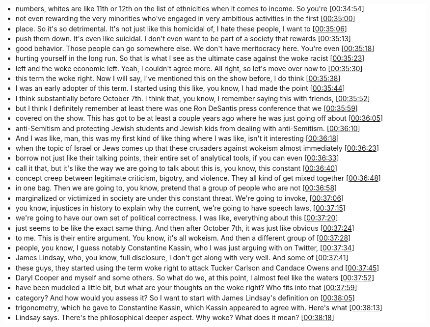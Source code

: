 *  numbers, whites are like 11th or 12th on the list of ethnicities when it comes to income. So you're [[00:34:54](https://www.youtube.com/watch?v=eEtsTOkOoqM&t=2094.96s)]
*  not even rewarding the very minorities who've engaged in very ambitious activities in the first [[00:35:00](https://www.youtube.com/watch?v=eEtsTOkOoqM&t=2100.72s)]
*  place. So it's so detrimental. It's not just like this homicidal of, I hate these people, I want to [[00:35:06](https://www.youtube.com/watch?v=eEtsTOkOoqM&t=2106.3999999999996s)]
*  push them down. It's even like suicidal. I don't even want to be part of a society that rewards [[00:35:13](https://www.youtube.com/watch?v=eEtsTOkOoqM&t=2113.2s)]
*  good behavior. Those people can go somewhere else. We don't have meritocracy here. You're even [[00:35:18](https://www.youtube.com/watch?v=eEtsTOkOoqM&t=2118.64s)]
*  hurting yourself in the long run. So that is what I see as the ultimate case against the woke racist [[00:35:23](https://www.youtube.com/watch?v=eEtsTOkOoqM&t=2123.04s)]
*  left and the woke economic left. Yeah, I couldn't agree more. All right, so let's move over now to [[00:35:30](https://www.youtube.com/watch?v=eEtsTOkOoqM&t=2130.4s)]
*  this term the woke right. Now I will say, I've mentioned this on the show before, I do think [[00:35:38](https://www.youtube.com/watch?v=eEtsTOkOoqM&t=2138.0s)]
*  I was an early adopter of this term. I started using this like, you know, I had made the point [[00:35:44](https://www.youtube.com/watch?v=eEtsTOkOoqM&t=2144.7200000000003s)]
*  I think substantially before October 7th. I think that, you know, I remember saying this with friends, [[00:35:52](https://www.youtube.com/watch?v=eEtsTOkOoqM&t=2152.0s)]
*  but I think I definitely remember at least there was one Ron DeSantis press conference that we [[00:35:59](https://www.youtube.com/watch?v=eEtsTOkOoqM&t=2159.12s)]
*  covered on the show. This has got to be at least a couple years ago where he was just going off about [[00:36:05](https://www.youtube.com/watch?v=eEtsTOkOoqM&t=2165.2000000000003s)]
*  anti-Semitism and protecting Jewish students and Jewish kids from dealing with anti-Semitism. [[00:36:10](https://www.youtube.com/watch?v=eEtsTOkOoqM&t=2170.96s)]
*  And I was like, man, this was my first kind of like thing where I was like, isn't it interesting [[00:36:18](https://www.youtube.com/watch?v=eEtsTOkOoqM&t=2178.48s)]
*  when the topic of Israel or Jews comes up that these crusaders against wokeism almost immediately [[00:36:23](https://www.youtube.com/watch?v=eEtsTOkOoqM&t=2183.84s)]
*  borrow not just like their talking points, their entire set of analytical tools, if you can even [[00:36:33](https://www.youtube.com/watch?v=eEtsTOkOoqM&t=2193.12s)]
*  call it that, but it's like the way we are going to talk about this is, you know, this constant [[00:36:40](https://www.youtube.com/watch?v=eEtsTOkOoqM&t=2200.4799999999996s)]
*  concept creep between legitimate criticism, bigotry, and violence. They all kind of get mixed together [[00:36:48](https://www.youtube.com/watch?v=eEtsTOkOoqM&t=2208.16s)]
*  in one bag. Then we are going to, you know, pretend that a group of people who are not [[00:36:58](https://www.youtube.com/watch?v=eEtsTOkOoqM&t=2218.32s)]
*  marginalized or victimized in society are under this constant threat. We're going to invoke, [[00:37:06](https://www.youtube.com/watch?v=eEtsTOkOoqM&t=2226.32s)]
*  you know, injustices in history to explain why the current, we're going to have speech laws, [[00:37:15](https://www.youtube.com/watch?v=eEtsTOkOoqM&t=2235.6800000000003s)]
*  we're going to have our own set of political correctness. I was like, everything about this [[00:37:20](https://www.youtube.com/watch?v=eEtsTOkOoqM&t=2240.96s)]
*  just seems to be like the exact same thing. And then after October 7th, it was just like obvious [[00:37:24](https://www.youtube.com/watch?v=eEtsTOkOoqM&t=2244.72s)]
*  to me. This is their entire argument. You know, it's all wokeism. And then a different group of [[00:37:28](https://www.youtube.com/watch?v=eEtsTOkOoqM&t=2248.56s)]
*  people, you know, I guess notably Constantine Kassin, who I was just arguing with on Twitter, [[00:37:34](https://www.youtube.com/watch?v=eEtsTOkOoqM&t=2254.16s)]
*  James Lindsay, who, you know, full disclosure, I don't get along with very well. And some of [[00:37:41](https://www.youtube.com/watch?v=eEtsTOkOoqM&t=2261.3599999999997s)]
*  these guys, they started using the term woke right to attack Tucker Carlson and Candace Owens and [[00:37:45](https://www.youtube.com/watch?v=eEtsTOkOoqM&t=2265.9199999999996s)]
*  Daryl Cooper and myself and some others. So what do we, at this point, I almost feel like the waters [[00:37:52](https://www.youtube.com/watch?v=eEtsTOkOoqM&t=2272.64s)]
*  have been muddied a little bit, but what are your thoughts on the woke right? Who fits into that [[00:37:59](https://www.youtube.com/watch?v=eEtsTOkOoqM&t=2279.2s)]
*  category? And how would you assess it? So I want to start with James Lindsay's definition on [[00:38:05](https://www.youtube.com/watch?v=eEtsTOkOoqM&t=2285.04s)]
*  trigonometry, which he gave to Constantine Kassin, which Kassin appeared to agree with. Here's what [[00:38:13](https://www.youtube.com/watch?v=eEtsTOkOoqM&t=2293.44s)]
*  Lindsay says. There's the philosophical deeper aspect. Why woke? What does it mean? [[00:38:18](https://www.youtube.com/watch?v=eEtsTOkOoqM&t=2298.08s)]